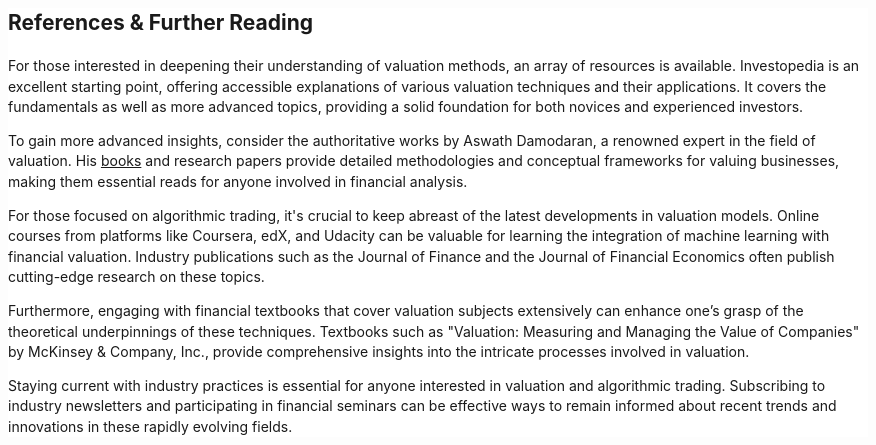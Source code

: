 ## References & Further Reading

For those interested in deepening their understanding of valuation methods, an array of resources is available. Investopedia is an excellent starting point, offering accessible explanations of various valuation techniques and their applications. It covers the fundamentals as well as more advanced topics, providing a solid foundation for both novices and experienced investors.

To gain more advanced insights, consider the authoritative works by Aswath Damodaran, a renowned expert in the field of valuation. His [books](/wiki/algo-trading-books) and research papers provide detailed methodologies and conceptual frameworks for valuing businesses, making them essential reads for anyone involved in financial analysis.

For those focused on algorithmic trading, it's crucial to keep abreast of the latest developments in valuation models. Online courses from platforms like Coursera, edX, and Udacity can be valuable for learning the integration of machine learning with financial valuation. Industry publications such as the Journal of Finance and the Journal of Financial Economics often publish cutting-edge research on these topics.

Furthermore, engaging with financial textbooks that cover valuation subjects extensively can enhance one’s grasp of the theoretical underpinnings of these techniques. Textbooks such as "Valuation: Measuring and Managing the Value of Companies" by McKinsey & Company, Inc., provide comprehensive insights into the intricate processes involved in valuation.

Staying current with industry practices is essential for anyone interested in valuation and algorithmic trading. Subscribing to industry newsletters and participating in financial seminars can be effective ways to remain informed about recent trends and innovations in these rapidly evolving fields.

